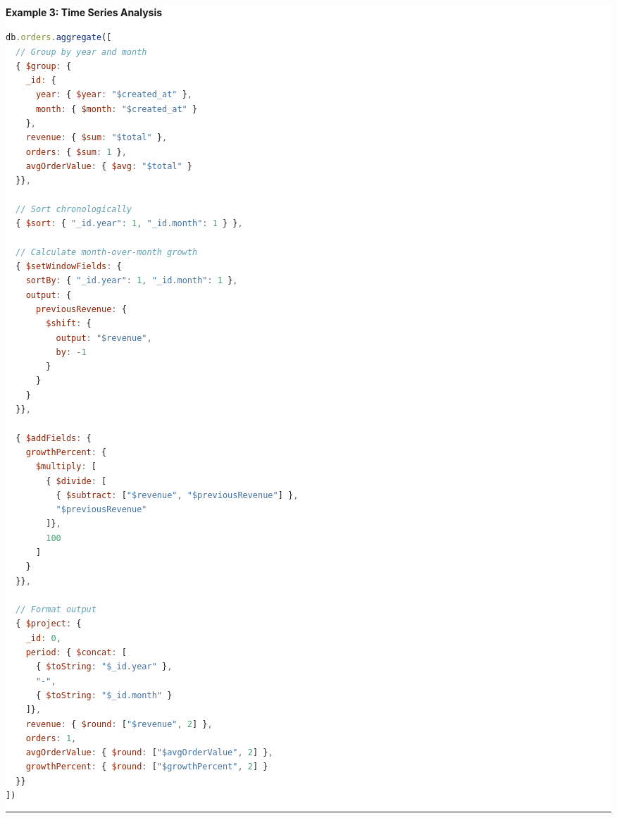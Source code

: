 **Example 3: Time Series Analysis**
```javascript
db.orders.aggregate([
  // Group by year and month
  { $group: {
    _id: {
      year: { $year: "$created_at" },
      month: { $month: "$created_at" }
    },
    revenue: { $sum: "$total" },
    orders: { $sum: 1 },
    avgOrderValue: { $avg: "$total" }
  }},
  
  // Sort chronologically
  { $sort: { "_id.year": 1, "_id.month": 1 } },
  
  // Calculate month-over-month growth
  { $setWindowFields: {
    sortBy: { "_id.year": 1, "_id.month": 1 },
    output: {
      previousRevenue: {
        $shift: {
          output: "$revenue",
          by: -1
        }
      }
    }
  }},
  
  { $addFields: {
    growthPercent: {
      $multiply: [
        { $divide: [
          { $subtract: ["$revenue", "$previousRevenue"] },
          "$previousRevenue"
        ]},
        100
      ]
    }
  }},
  
  // Format output
  { $project: {
    _id: 0,
    period: { $concat: [
      { $toString: "$_id.year" },
      "-",
      { $toString: "$_id.month" }
    ]},
    revenue: { $round: ["$revenue", 2] },
    orders: 1,
    avgOrderValue: { $round: ["$avgOrderValue", 2] },
    growthPercent: { $round: ["$growthPercent", 2] }
  }}
])
```

---
